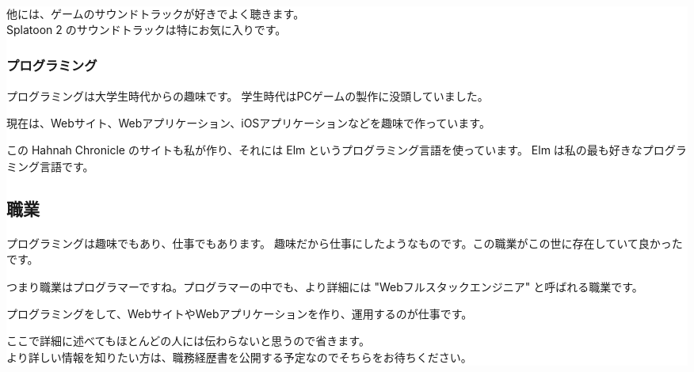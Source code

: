 他には、ゲームのサウンドトラックが好きでよく聴きます。  
Splatoon 2 のサウンドトラックは特にお気に入りです。

### プログラミング

プログラミングは大学生時代からの趣味です。
学生時代はPCゲームの製作に没頭していました。

現在は、Webサイト、Webアプリケーション、iOSアプリケーションなどを趣味で作っています。

この Hahnah Chronicle のサイトも私が作り、それには Elm というプログラミング言語を使っています。
Elm は私の最も好きなプログラミング言語です。

## 職業

プログラミングは趣味でもあり、仕事でもあります。
趣味だから仕事にしたようなものです。この職業がこの世に存在していて良かったです。

つまり職業はプログラマーですね。プログラマーの中でも、より詳細には "Webフルスタックエンジニア" と呼ばれる職業です。

プログラミングをして、WebサイトやWebアプリケーションを作り、運用するのが仕事です。

ここで詳細に述べてもほとんどの人には伝わらないと思うので省きます。  
より詳しい情報を知りたい方は、職務経歴書を公開する予定なのでそちらをお待ちください。
